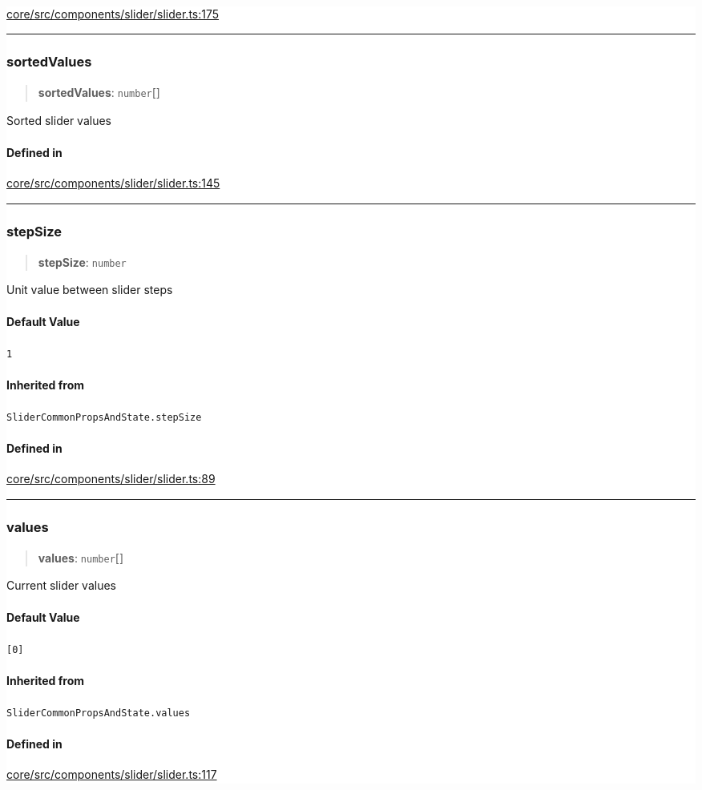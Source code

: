 [core/src/components/slider/slider.ts:175](https://github.com/AmadeusITGroup/AgnosUI/blob/fa334916b3be7304c2b9d8c7ce65853d953dbf36/core/src/components/slider/slider.ts#L175)

***

### sortedValues

> **sortedValues**: `number`[]

Sorted slider values

#### Defined in

[core/src/components/slider/slider.ts:145](https://github.com/AmadeusITGroup/AgnosUI/blob/fa334916b3be7304c2b9d8c7ce65853d953dbf36/core/src/components/slider/slider.ts#L145)

***

### stepSize

> **stepSize**: `number`

Unit value between slider steps

#### Default Value

`1`

#### Inherited from

`SliderCommonPropsAndState.stepSize`

#### Defined in

[core/src/components/slider/slider.ts:89](https://github.com/AmadeusITGroup/AgnosUI/blob/fa334916b3be7304c2b9d8c7ce65853d953dbf36/core/src/components/slider/slider.ts#L89)

***

### values

> **values**: `number`[]

Current slider values

#### Default Value

`[0]`

#### Inherited from

`SliderCommonPropsAndState.values`

#### Defined in

[core/src/components/slider/slider.ts:117](https://github.com/AmadeusITGroup/AgnosUI/blob/fa334916b3be7304c2b9d8c7ce65853d953dbf36/core/src/components/slider/slider.ts#L117)
